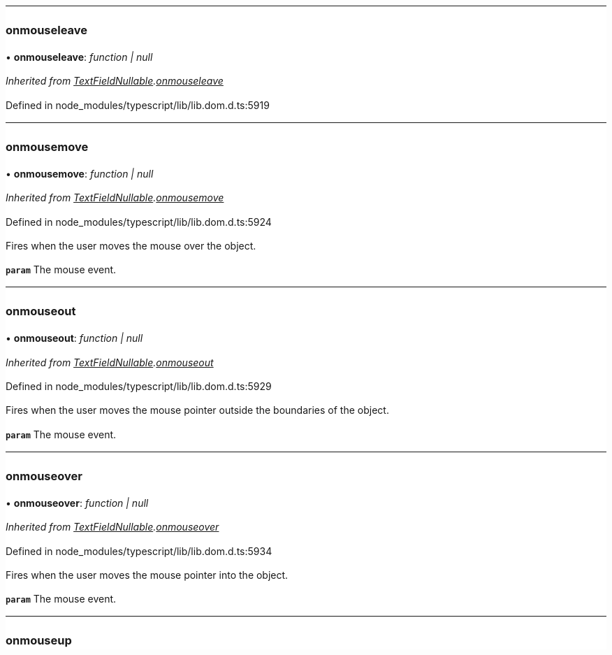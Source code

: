 ___

###  onmouseleave

• **onmouseleave**: *function | null*

*Inherited from [TextFieldNullable](_mwc_textfield_nullable_.textfieldnullable.md).[onmouseleave](_mwc_textfield_nullable_.textfieldnullable.md#onmouseleave)*

Defined in node_modules/typescript/lib/lib.dom.d.ts:5919

___

###  onmousemove

• **onmousemove**: *function | null*

*Inherited from [TextFieldNullable](_mwc_textfield_nullable_.textfieldnullable.md).[onmousemove](_mwc_textfield_nullable_.textfieldnullable.md#onmousemove)*

Defined in node_modules/typescript/lib/lib.dom.d.ts:5924

Fires when the user moves the mouse over the object.

**`param`** The mouse event.

___

###  onmouseout

• **onmouseout**: *function | null*

*Inherited from [TextFieldNullable](_mwc_textfield_nullable_.textfieldnullable.md).[onmouseout](_mwc_textfield_nullable_.textfieldnullable.md#onmouseout)*

Defined in node_modules/typescript/lib/lib.dom.d.ts:5929

Fires when the user moves the mouse pointer outside the boundaries of the object.

**`param`** The mouse event.

___

###  onmouseover

• **onmouseover**: *function | null*

*Inherited from [TextFieldNullable](_mwc_textfield_nullable_.textfieldnullable.md).[onmouseover](_mwc_textfield_nullable_.textfieldnullable.md#onmouseover)*

Defined in node_modules/typescript/lib/lib.dom.d.ts:5934

Fires when the user moves the mouse pointer into the object.

**`param`** The mouse event.

___

###  onmouseup
